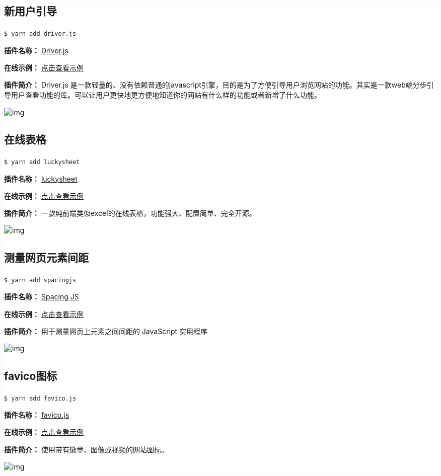 ## 新用户引导

```sh
$ yarn add driver.js
```

**插件名称：** [Driver.js](https://www.npmjs.com/package/driver.js)

**在线示例：** [点击查看示例](https://kamranahmed.info/driver.js/)

**插件简介：** Driver.js 是一款轻量的、没有依赖普通的javascript引擎，目的是为了方便引导用户浏览网站的功能。其实是一款web端分步引导用户查看功能的库。可以让用户更快地更方便地知道你的网站有什么样的功能或者新增了什么功能。

![img](https://cdn.jsdelivr.net/gh/fy996icu/pics/img/loaders.png)

## 在线表格

```sh
$ yarn add luckysheet
```

**插件名称：** [luckysheet](https://www.npmjs.com/package/luckysheet)

**在线示例：** [点击查看示例](https://mengshukeji.github.io/LuckysheetDocs/zh/)

**插件简介：** 一款纯前端类似excel的在线表格，功能强大、配置简单、完全开源。

![img](https://cdn.jsdelivr.net/gh/fy996icu/pics/img/luckysheet.png)

## 测量网页元素间距

```sh
$ yarn add spacingjs
```

**插件名称：** [Spacing JS](https://www.npmjs.com/package/spacingjs)

**在线示例：** [点击查看示例](https://spacingjs.com/)

**插件简介：** 用于测量网页上元素之间间距的 ​​JavaScript 实用程序

![img](https://cdn.jsdelivr.net/gh/fy996icu/pics/img/spacingjs.png)

## favico图标

```sh
$ yarn add favico.js
```

**插件名称：** [favico.js](https://www.npmjs.com/package/favico.js)

**在线示例：** [点击查看示例](http://lab.ejci.net/favico.js/)

**插件简介：** 使用带有徽章、图像或视频的网站图标。

![img](https://cdn.jsdelivr.net/gh/fy996icu/pics/img/favicojs.png)
